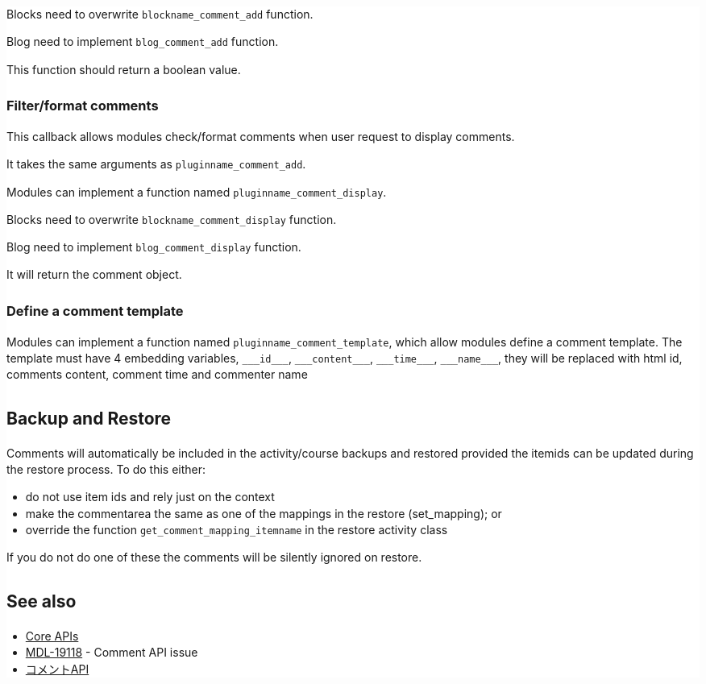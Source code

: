 Blocks need to overwrite `blockname_comment_add` function.

Blog need to implement `blog_comment_add` function.

This function should return a boolean value.

### Filter/format comments

This callback allows modules check/format comments when user request to display comments.

It takes the same arguments as `pluginname_comment_add`.

Modules can implement a function named `pluginname_comment_display`.

Blocks need to overwrite `blockname_comment_display` function.

Blog need to implement `blog_comment_display` function.

It will return the comment object.

### Define a comment template

Modules can implement a function named `pluginname_comment_template`, which allow modules define a comment template.
The template must have 4 embedding variables, `___id___`, `___content___`, `___time___`, `___name___`, they will be replaced with html id, comments content, comment time and commenter name

## Backup and Restore

Comments will automatically be included in the activity/course backups and restored provided the itemids can be updated during the restore process. To do this either:

- do not use item ids and rely just on the context
- make the commentarea the same as one of the mappings in the restore (set_mapping); or
- override the function `get_comment_mapping_itemname` in the restore activity class

If you do not do one of these the comments will be silently ignored on restore.

## See also

- [Core APIs](../../../apis.md)
- [MDL-19118](https://tracker.moodle.org/browse/MDL-19118) - Comment API issue
- [コメントAPI](https://docs.moodle.org/ja/コメントAPI)
